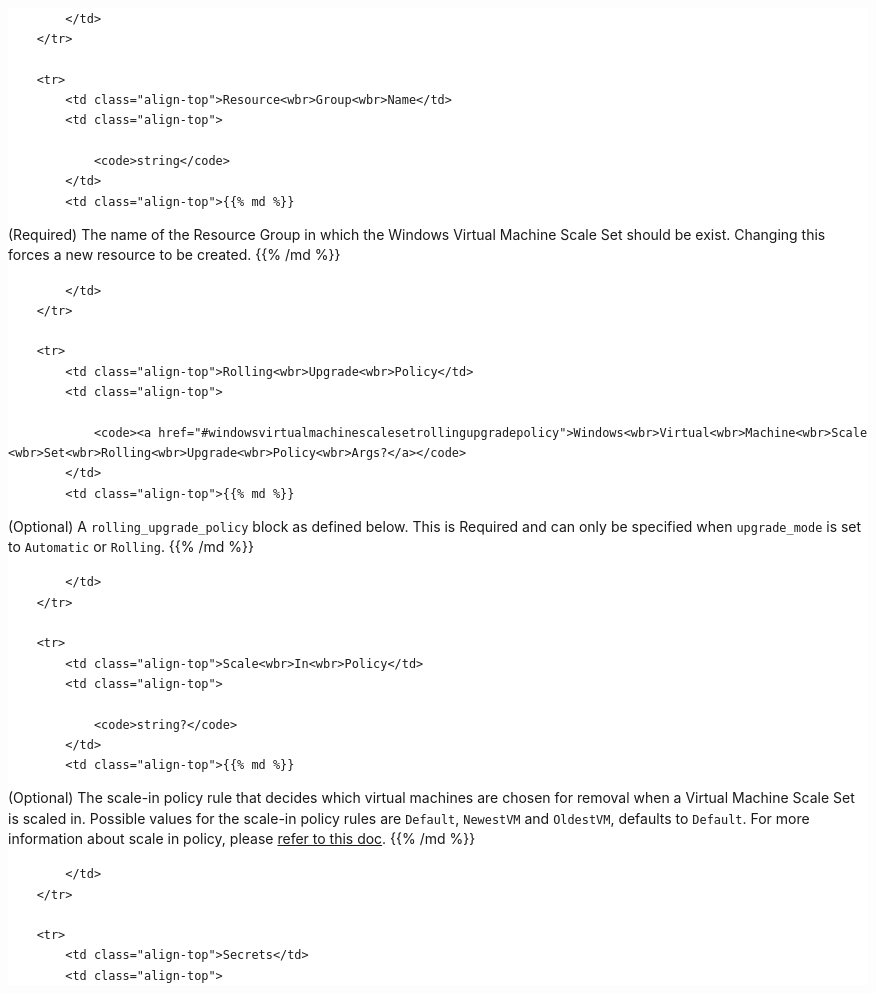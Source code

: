             
            </td>
        </tr>
    
        <tr>
            <td class="align-top">Resource<wbr>Group<wbr>Name</td>
            <td class="align-top">
                
                <code>string</code>
            </td>
            <td class="align-top">{{% md %}} 
 (Required)
The name of the Resource Group in which the Windows Virtual Machine Scale Set should be exist. Changing this forces a new resource to be created.
 {{% /md %}}

            
            </td>
        </tr>
    
        <tr>
            <td class="align-top">Rolling<wbr>Upgrade<wbr>Policy</td>
            <td class="align-top">
                
                <code><a href="#windowsvirtualmachinescalesetrollingupgradepolicy">Windows<wbr>Virtual<wbr>Machine<wbr>Scale<wbr>Set<wbr>Rolling<wbr>Upgrade<wbr>Policy<wbr>Args?</a></code>
            </td>
            <td class="align-top">{{% md %}} 
 (Optional)
A `rolling_upgrade_policy` block as defined below. This is Required and can only be specified when `upgrade_mode` is set to `Automatic` or `Rolling`.
 {{% /md %}}

            
            </td>
        </tr>
    
        <tr>
            <td class="align-top">Scale<wbr>In<wbr>Policy</td>
            <td class="align-top">
                
                <code>string?</code>
            </td>
            <td class="align-top">{{% md %}} 
 (Optional)
The scale-in policy rule that decides which virtual machines are chosen for removal when a Virtual Machine Scale Set is scaled in. Possible values for the scale-in policy rules are `Default`, `NewestVM` and `OldestVM`, defaults to `Default`. For more information about scale in policy, please [refer to this doc](https://docs.microsoft.com/en-us/azure/virtual-machine-scale-sets/virtual-machine-scale-sets-scale-in-policy).
 {{% /md %}}

            
            </td>
        </tr>
    
        <tr>
            <td class="align-top">Secrets</td>
            <td class="align-top">
                